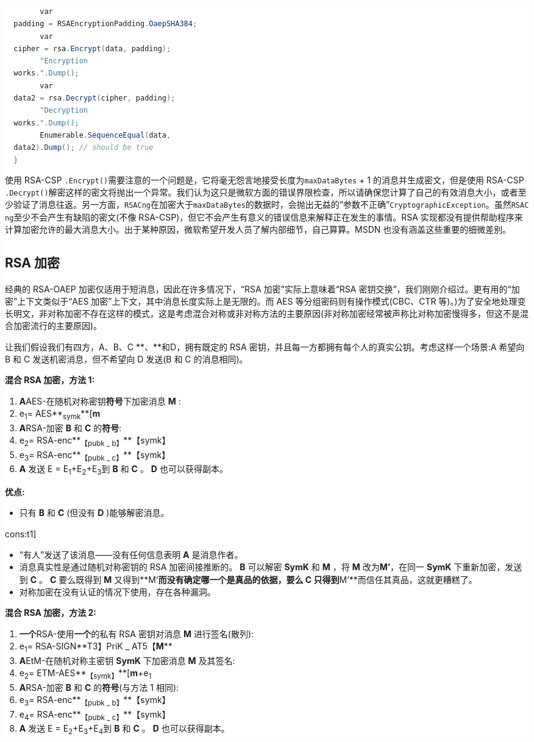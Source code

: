 ```cs
        var
  padding = RSAEncryptionPadding.OaepSHA384;
        var
  cipher = rsa.Encrypt(data, padding);
        "Encryption
  works.".Dump();
        var
  data2 = rsa.Decrypt(cipher, padding);
        "Decryption
  works.".Dump();
        Enumerable.SequenceEqual(data,
  data2).Dump(); // should be true
  }

```

使用 RSA-CSP `.Encrypt()`需要注意的一个问题是，它将毫无怨言地接受长度为`maxDataBytes` + 1 的消息并生成密文，但是使用 RSA-CSP `.Decrypt()`解密这样的密文将抛出一个异常。我们认为这只是微软方面的错误界限检查，所以请确保您计算了自己的有效消息大小，或者至少验证了消息往返。另一方面，`RSACng`在加密大于`maxDataBytes`的数据时，会抛出无益的“参数不正确”`CryptographicException`。虽然`RSACng`至少不会产生有缺陷的密文(不像 RSA-CSP)，但它不会产生有意义的错误信息来解释正在发生的事情。RSA 实现都没有提供帮助程序来计算加密允许的最大消息大小。出于某种原因，微软希望开发人员了解内部细节，自己算算。MSDN 也没有涵盖这些重要的细微差别。

## RSA 加密

经典的 RSA-OAEP 加密仅适用于短消息，因此在许多情况下，“RSA 加密”实际上意味着“RSA 密钥交换”，我们刚刚介绍过。更有用的“加密”上下文类似于“AES 加密”上下文，其中消息长度实际上是无限的。而 AES 等分组密码则有操作模式(CBC、CTR 等)。)为了安全地处理变长明文，非对称加密不存在这样的模式，这是考虑混合对称或非对称方法的主要原因(非对称加密经常被声称比对称加密慢得多，但这不是混合加密流行的主要原因)。

让我们假设我们有四方，A、B、C **、**和D，拥有既定的 RSA 密钥，并且每一方都拥有每个人的真实公钥。考虑这样一个场景:A 希望向 B 和 C 发送机密消息，但不希望向 D 发送(B 和 C 的消息相同)。

**混合 RSA 加密，方法 1:**

1.  **A**AES-在随机对称密钥**符号**下加密消息 **M** :
2.  e<sub>1</sub>= AES**<sub>symk</sub>**[**m**
3.  **A**RSA-加密 **B** 和 **C** 的**符号**:
4.  e<sub xmlns:epub="http://www.idpf.org/2007/ops">2</sub>= RSA-enc**<sub>【pubk _ b】</sub>**【symk】
5.  e<sub xmlns:epub="http://www.idpf.org/2007/ops">3</sub>= RSA-enc**<sub>【pubk _ c】</sub>**【symk】
6.  **A** 发送 E = E<sub>1</sub>+E<sub>2</sub>+E<sub>3</sub>到 **B** 和 **C** 。 **D** 也可以获得副本。

**优点:**

*   只有 **B** 和 **C** (但没有 **D** )能够解密消息。

cons:t1]

*   “有人”发送了该消息——没有任何信息表明 **A** 是消息作者。
*   消息真实性是通过随机对称密钥的 RSA 加密间接推断的。 **B** 可以解密 **SymK** 和 **M** ，将 **M** 改为**M’**，在同一 **SymK** 下重新加密，发送到 **C** 。 **C** 要么既得到 **M** 又得到**M‘**而没有确定哪一个是真品的依据，要么 **C** 只得到**M‘**而信任其真品，这就更糟糕了。
*   对称加密在没有认证的情况下使用，存在各种漏洞。

**混合 RSA 加密，方法 2:**

1.  **一个**RSA-使用**一个**的私有 RSA 密钥对消息 **M** 进行签名(散列):
2.  e<sub xmlns:epub="http://www.idpf.org/2007/ops">1</sub>= RSA-SIGN**T3】PriK _ AT5【**M****
3.  **A**EtM-在随机对称主密钥 **SymK** 下加密消息 **M** 及其签名:
4.  e<sub>2</sub>= ETM-AES**<sub>【symk】</sub>**[**m**+e<sub>1</sub>
5.  **A**RSA-加密 **B** 和 **C** 的**符号**(与方法 1 相同):
6.  e<sub xmlns:epub="http://www.idpf.org/2007/ops">3</sub>= RSA-enc**<sub>【pubk _ b】</sub>**【symk】
7.  e<sub xmlns:epub="http://www.idpf.org/2007/ops">4</sub>= RSA-enc**<sub>【pubk _ c】</sub>**【symk】
8.  **A** 发送 E = E<sub>2</sub>+E<sub>3</sub>+E<sub>4</sub>到 **B** 和 **C** 。 **D** 也可以获得副本。
